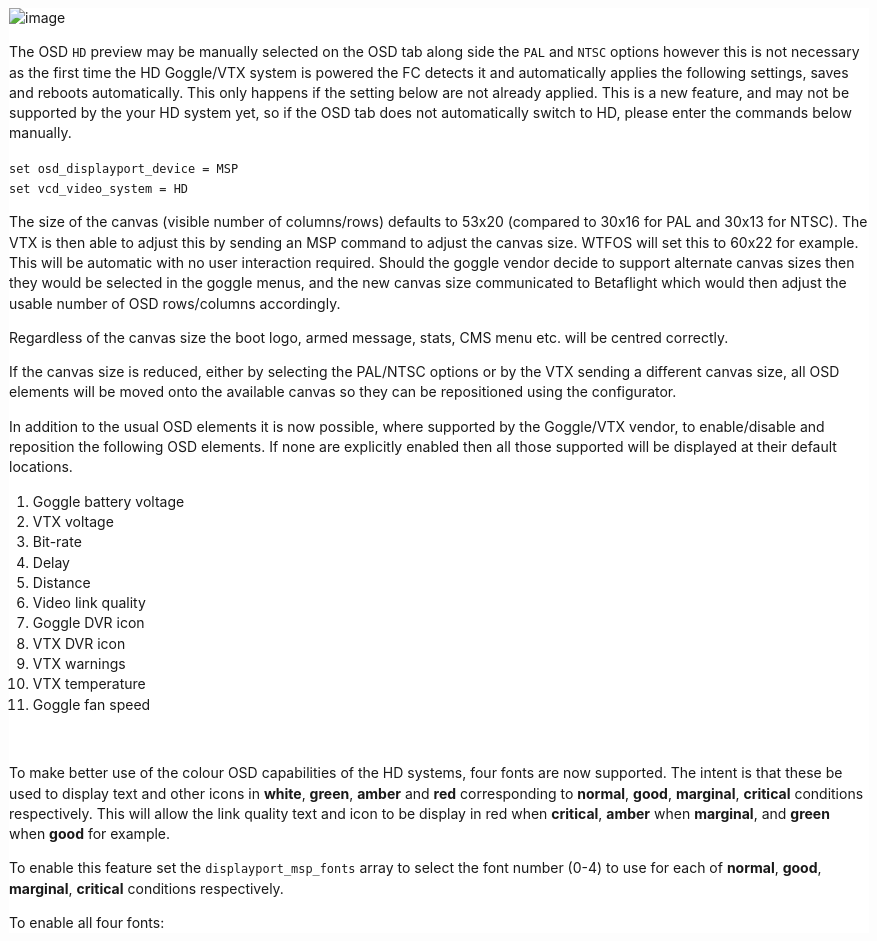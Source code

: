 ![image](https://user-images.githubusercontent.com/11480839/212375683-0ac11ca1-9694-451d-a399-db910a72a062.png)

The OSD `HD` preview may be manually selected on the OSD tab along side the `PAL` and `NTSC` options however this is not necessary as the first time the HD Goggle/VTX system is powered the FC detects it and automatically applies the following settings, saves and reboots automatically. This only happens if the setting below are not already applied. This is a new feature, and may not be supported by the your HD system yet, so if the OSD tab does not automatically switch to HD, please enter the commands below manually.

```
set osd_displayport_device = MSP
set vcd_video_system = HD
```

The size of the canvas (visible number of columns/rows) defaults to 53x20 (compared to 30x16 for PAL and 30x13 for NTSC). The VTX is then able to adjust this by sending an MSP command to adjust the canvas size. WTFOS will set this to 60x22 for example. This will be automatic with no user interaction required. Should the goggle vendor decide to support alternate canvas sizes then they would be selected in the goggle menus, and the new canvas size communicated to Betaflight which would then adjust the usable number of OSD rows/columns accordingly.

Regardless of the canvas size the boot logo, armed message, stats, CMS menu etc. will be centred correctly.

If the canvas size is reduced, either by selecting the PAL/NTSC options or by the VTX sending a different canvas size, all OSD elements will be moved onto the available canvas so they can be repositioned using the configurator.

In addition to the usual OSD elements it is now possible, where supported by the Goggle/VTX vendor, to enable/disable and reposition the following OSD elements. If none are explicitly enabled then all those supported will be displayed at their default locations.

1. Goggle battery voltage
2. VTX voltage
3. Bit-rate
4. Delay
5. Distance
6. Video link quality
7. Goggle DVR icon
8. VTX DVR icon
9. VTX warnings
10. VTX temperature
11. Goggle fan speed
<br/>

To make better use of the colour OSD capabilities of the HD systems, four fonts are now supported. The intent is that these be used to display text and other icons in **white**, **green**, **amber** and **red** corresponding to **normal**, **good**, **marginal**, **critical** conditions respectively. This will allow the link quality text and icon to be display in red when **critical**, **amber** when **marginal**, and **green** when **good** for example.

To enable this feature set the `displayport_msp_fonts` array to select the font number (0-4) to use for each of **normal**, **good**, **marginal**, **critical** conditions respectively.

To enable all four fonts:
